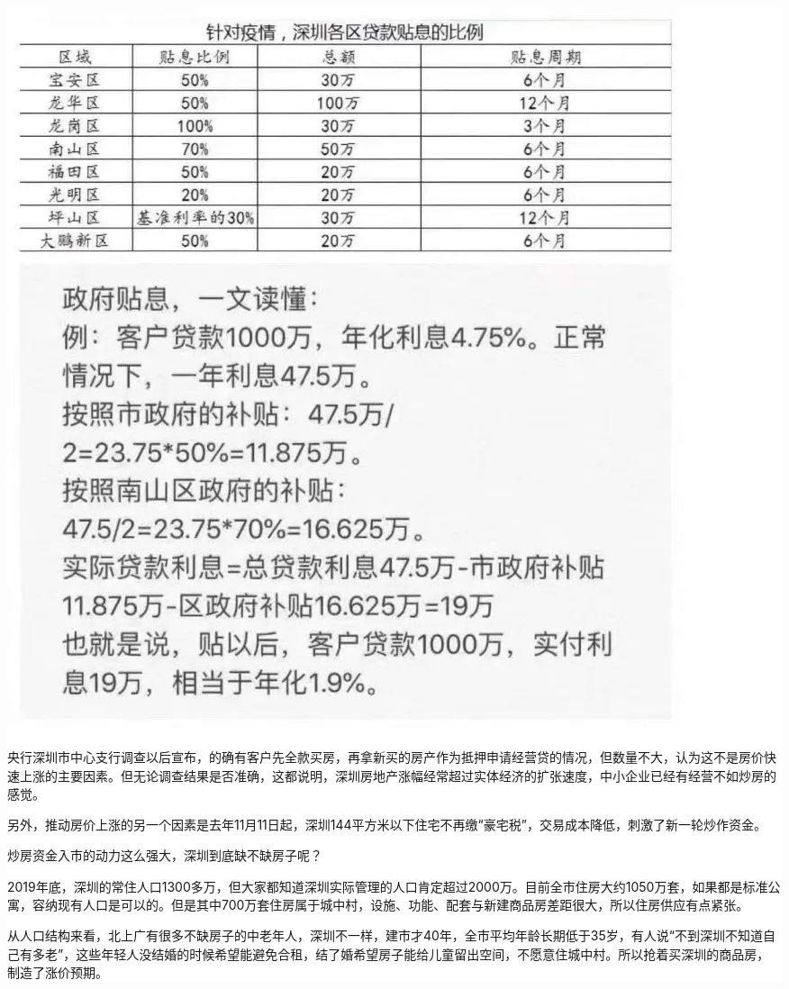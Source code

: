 ![](/images/btnews/0101_0200/0111/image2.webp)

央行深圳市中心支行调查以后宣布，的确有客户先全款买房，再拿新买的房产作为抵押申请经营贷的情况，但数量不大，认为这不是房价快速上涨的主要因素。但无论调查结果是否准确，这都说明，深圳房地产涨幅经常超过实体经济的扩张速度，中小企业已经有经营不如炒房的感觉。

另外，推动房价上涨的另一个因素是去年11月11日起，深圳144平方米以下住宅不再缴“豪宅税”，交易成本降低，刺激了新一轮炒作资金。

炒房资金入市的动力这么强大，深圳到底缺不缺房子呢？

2019年底，深圳的常住人口1300多万，但大家都知道深圳实际管理的人口肯定超过2000万。目前全市住房大约1050万套，如果都是标准公寓，容纳现有人口是可以的。但是其中700万套住房属于城中村，设施、功能、配套与新建商品房差距很大，所以住房供应有点紧张。

从人口结构来看，北上广有很多不缺房子的中老年人，深圳不一样，建市才40年，全市平均年龄长期低于35岁，有人说“不到深圳不知道自己有多老”，这些年轻人没结婚的时候希望能避免合租，结了婚希望房子能给儿童留出空间，不愿意住城中村。所以抢着买深圳的商品房，制造了涨价预期。
